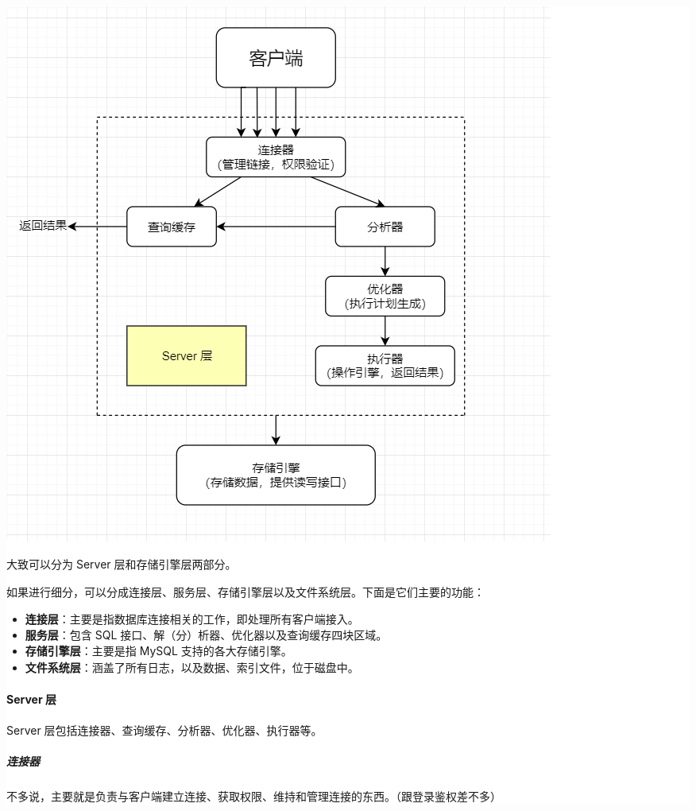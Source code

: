 ![架构图](../img/MySQL_架构图.png)

大致可以分为 Server 层和存储引擎层两部分。

如果进行细分，可以分成连接层、服务层、存储引擎层以及文件系统层。下面是它们主要的功能：

- **连接层**：主要是指数据库连接相关的工作，即处理所有客户端接入。
- **服务层**：包含 SQL 接口、解（分）析器、优化器以及查询缓存四块区域。
- **存储引擎层**：主要是指 MySQL 支持的各大存储引擎。
- **文件系统层**：涵盖了所有日志，以及数据、索引文件，位于磁盘中。



#### Server 层

Server 层包括连接器、查询缓存、分析器、优化器、执行器等。

##### 连接器

不多说，主要就是负责与客户端建立连接、获取权限、维持和管理连接的东西。（跟登录鉴权差不多）

